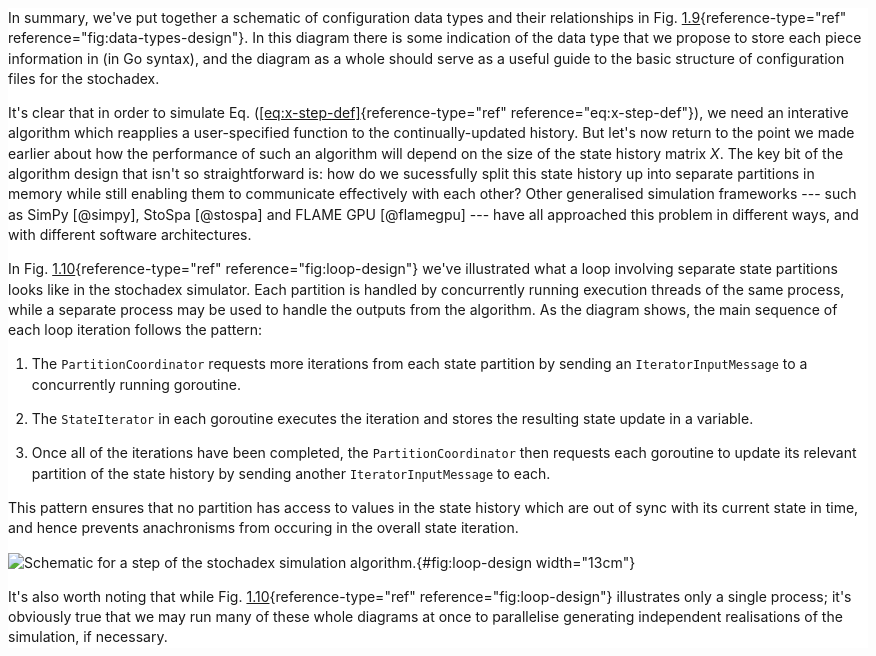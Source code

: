 In summary, we've put together a schematic of configuration data types
and their relationships in
Fig. [1.9](#fig:data-types-design){reference-type="ref"
reference="fig:data-types-design"}. In this diagram there is some
indication of the data type that we propose to store each piece
information in (in Go syntax), and the diagram as a whole should serve
as a useful guide to the basic structure of configuration files for the
stochadex.

It's clear that in order to simulate
Eq. ([\[eq:x-step-def\]](#eq:x-step-def){reference-type="ref"
reference="eq:x-step-def"}), we need an interative algorithm which
reapplies a user-specified function to the continually-updated history.
But let's now return to the point we made earlier about how the
performance of such an algorithm will depend on the size of the state
history matrix $X$. The key bit of the algorithm design that isn't so
straightforward is: how do we sucessfully split this state history up
into separate partitions in memory while still enabling them to
communicate effectively with each other? Other generalised simulation
frameworks --- such as SimPy [@simpy], StoSpa [@stospa] and FLAME
GPU [@flamegpu] --- have all approached this problem in different ways,
and with different software architectures.

In Fig. [1.10](#fig:loop-design){reference-type="ref"
reference="fig:loop-design"} we've illustrated what a loop involving
separate state partitions looks like in the stochadex simulator. Each
partition is handled by concurrently running execution threads of the
same process, while a separate process may be used to handle the outputs
from the algorithm. As the diagram shows, the main sequence of each loop
iteration follows the pattern:

1.  The `PartitionCoordinator` requests more iterations from each state
    partition by sending an `IteratorInputMessage` to a concurrently
    running goroutine.

2.  The `StateIterator` in each goroutine executes the iteration and
    stores the resulting state update in a variable.

3.  Once all of the iterations have been completed, the
    `PartitionCoordinator` then requests each goroutine to update its
    relevant partition of the state history by sending another
    `IteratorInputMessage` to each.

This pattern ensures that no partition has access to values in the state
history which are out of sync with its current state in time, and hence
prevents anachronisms from occuring in the overall state iteration.

![Schematic for a step of the stochadex simulation
algorithm.](images/chapter-1-stochadex-loop.drawio.png){#fig:loop-design
width="13cm"}

It's also worth noting that while
Fig. [1.10](#fig:loop-design){reference-type="ref"
reference="fig:loop-design"} illustrates only a single process; it's
obviously true that we may run many of these whole diagrams at once to
parallelise generating independent realisations of the simulation, if
necessary.


[^1]: Or memory at least within some window.
[^2]: Which would implictly give